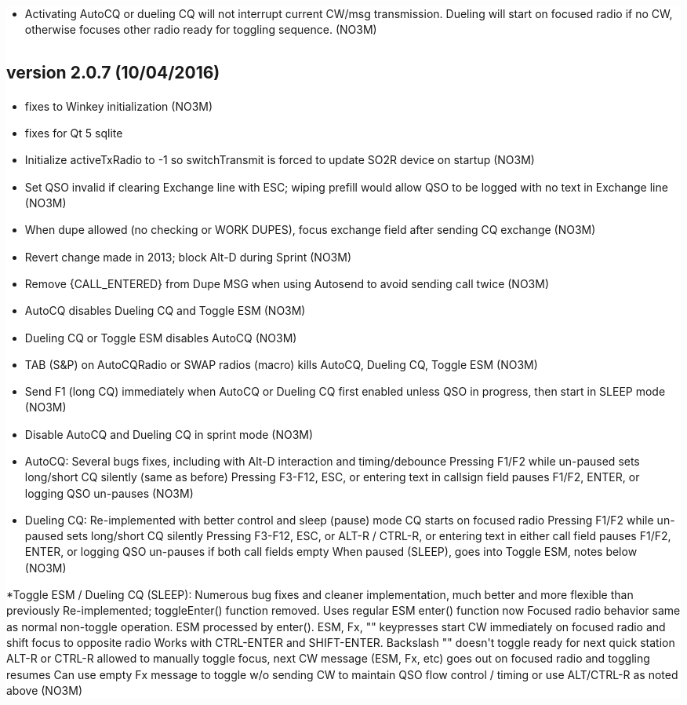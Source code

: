 * Activating AutoCQ or dueling CQ will not interrupt current CW/msg
    transmission.  Dueling will start on focused radio if no CW, otherwise
    focuses other radio ready for toggling sequence. (NO3M)

## version 2.0.7 (10/04/2016)

* fixes to Winkey initialization (NO3M)

* fixes for Qt 5 sqlite

* Initialize activeTxRadio to -1 so switchTransmit is forced to
update SO2R device on startup (NO3M)

* Set QSO invalid if clearing Exchange line with ESC; wiping prefill
would allow QSO to be logged with no text in Exchange line (NO3M)

* When dupe allowed (no checking or WORK DUPES), focus exchange field
after sending CQ exchange (NO3M)

* Revert change made in 2013; block Alt-D during Sprint (NO3M)

* Remove {CALL_ENTERED} from Dupe MSG when using Autosend to avoid
sending call twice (NO3M)

* AutoCQ disables Dueling CQ and Toggle ESM (NO3M)

* Dueling CQ or Toggle ESM disables AutoCQ (NO3M)

* TAB (S&P) on AutoCQRadio or SWAP radios (macro) kills AutoCQ,
Dueling CQ, Toggle ESM (NO3M)

* Send F1 (long CQ) immediately when AutoCQ or Dueling CQ first
enabled unless QSO in progress, then start in SLEEP mode (NO3M)

* Disable AutoCQ and Dueling CQ in sprint mode (NO3M)


* AutoCQ:
Several bugs fixes, including with Alt-D interaction and timing/debounce
Pressing F1/F2 while un-paused sets long/short CQ silently (same as before)
Pressing F3-F12, ESC, or entering text in callsign field pauses
F1/F2, ENTER, or logging QSO un-pauses (NO3M)

* Dueling CQ: Re-implemented with better control and sleep (pause)
mode CQ starts on focused radio Pressing F1/F2 while un-paused sets
long/short CQ silently Pressing F3-F12, ESC, or ALT-R / CTRL-R, or
entering text in either call field pauses F1/F2, ENTER, or logging QSO
un-pauses if both call fields empty When paused (SLEEP), goes into
Toggle ESM, notes below (NO3M)

*Toggle ESM / Dueling CQ (SLEEP): Numerous bug fixes and cleaner
implementation, much better and more flexible than previously
Re-implemented; toggleEnter() function removed.  Uses regular ESM
enter() function now Focused radio behavior same as normal non-toggle
operation.  ESM processed by enter(). ESM, Fx, "\" keypresses start CW
immediately on focused radio and shift focus to opposite radio Works
with CTRL-ENTER and SHIFT-ENTER. Backslash "\" doesn't toggle ready
for next quick station ALT-R or CTRL-R allowed to manually toggle
focus, next CW message (ESM, Fx, etc) goes out on focused radio and
toggling resumes Can use empty Fx message to toggle w/o sending CW to
maintain QSO flow control / timing or use ALT/CTRL-R as noted above (NO3M)
